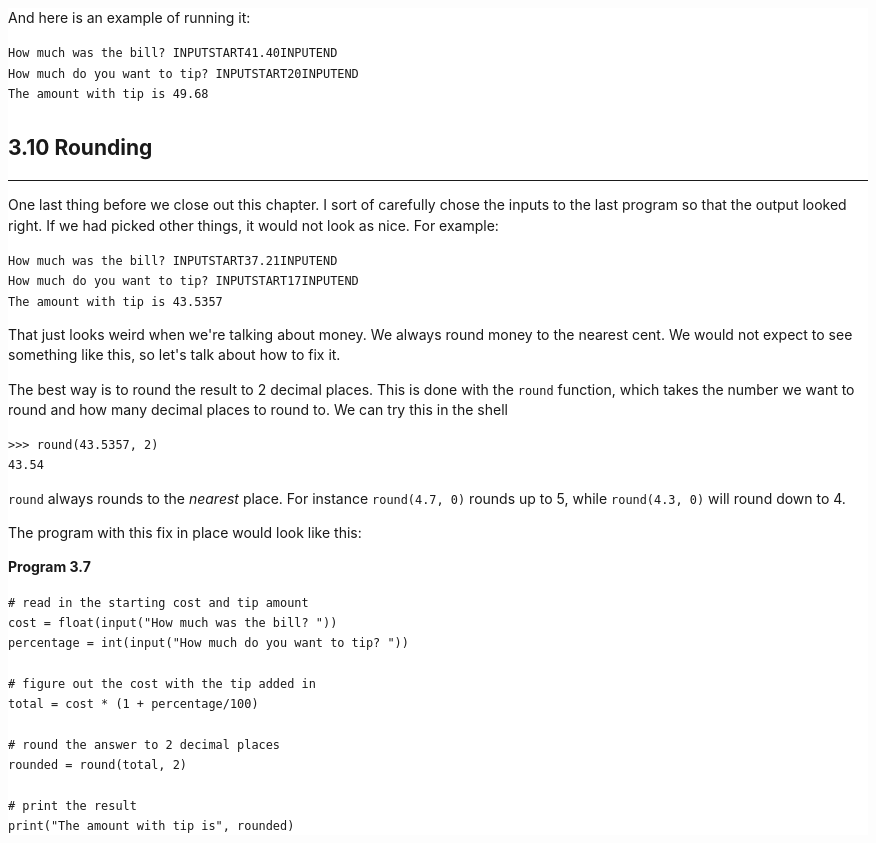 And here is an example of running it:

``` {.output}
How much was the bill? INPUTSTART41.40INPUTEND
How much do you want to tip? INPUTSTART20INPUTEND
The amount with tip is 49.68
```

3.10 Rounding
-------------

------------------------------------------------------------------------

One last thing before we close out this chapter. I sort of carefully
chose the inputs to the last program so that the output looked right. If
we had picked other things, it would not look as nice. For example:

``` {.output}
How much was the bill? INPUTSTART37.21INPUTEND
How much do you want to tip? INPUTSTART17INPUTEND
The amount with tip is 43.5357
```

That just looks weird when we're talking about money. We always round
money to the nearest cent. We would not expect to see something like
this, so let's talk about how to fix it.

The best way is to round the result to 2 decimal places. This is done
with the `round` function, which takes the number we want to round and
how many decimal places to round to. We can try this in the shell


``` {.python}
>>> round(43.5357, 2)
43.54
```

`round` always rounds to the *nearest* place. For instance
`round(4.7, 0)` rounds up to 5, while `round(4.3, 0)` will round down to
4.

The program with this fix in place would look like this:

**Program 3.7**


``` {.python}
# read in the starting cost and tip amount
cost = float(input("How much was the bill? "))
percentage = int(input("How much do you want to tip? "))

# figure out the cost with the tip added in
total = cost * (1 + percentage/100)

# round the answer to 2 decimal places
rounded = round(total, 2)

# print the result
print("The amount with tip is", rounded)
```
